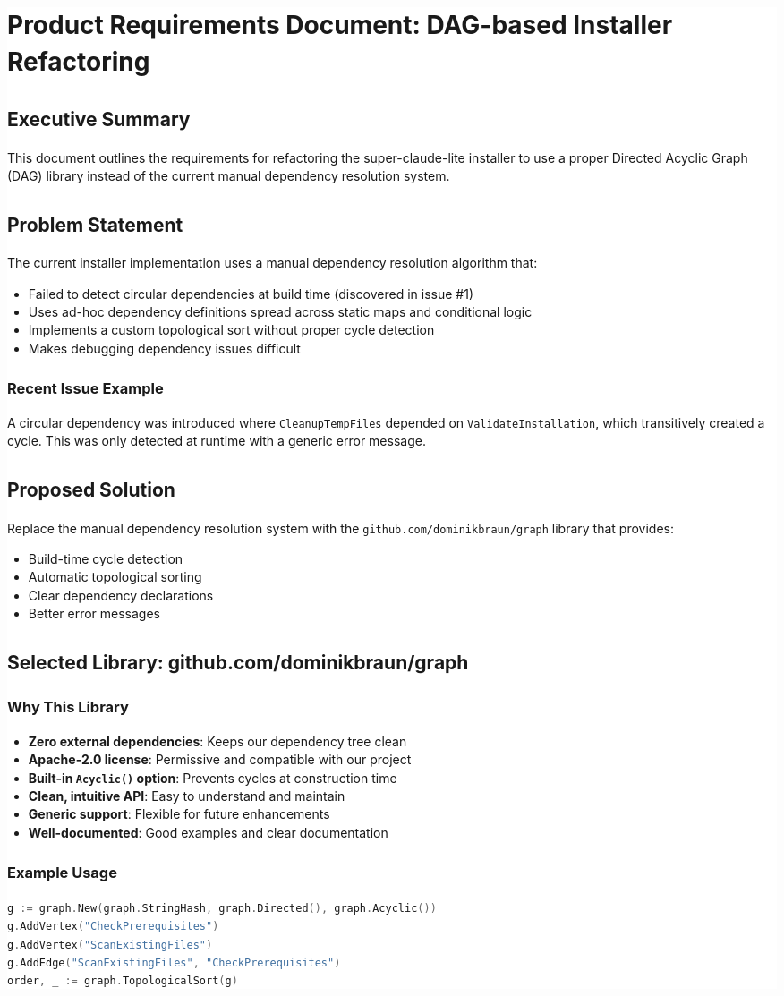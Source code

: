 # Product Requirements Document: DAG-based Installer Refactoring

## Executive Summary

This document outlines the requirements for refactoring the super-claude-lite installer to use a proper Directed Acyclic Graph (DAG) library instead of the current manual dependency resolution system.

## Problem Statement

The current installer implementation uses a manual dependency resolution algorithm that:
- Failed to detect circular dependencies at build time (discovered in issue #1)
- Uses ad-hoc dependency definitions spread across static maps and conditional logic
- Implements a custom topological sort without proper cycle detection
- Makes debugging dependency issues difficult

### Recent Issue Example
A circular dependency was introduced where `CleanupTempFiles` depended on `ValidateInstallation`, which transitively created a cycle. This was only detected at runtime with a generic error message.

## Proposed Solution

Replace the manual dependency resolution system with the `github.com/dominikbraun/graph` library that provides:
- Build-time cycle detection
- Automatic topological sorting
- Clear dependency declarations
- Better error messages

## Selected Library: github.com/dominikbraun/graph

### Why This Library

- **Zero external dependencies**: Keeps our dependency tree clean
- **Apache-2.0 license**: Permissive and compatible with our project
- **Built-in `Acyclic()` option**: Prevents cycles at construction time
- **Clean, intuitive API**: Easy to understand and maintain
- **Generic support**: Flexible for future enhancements
- **Well-documented**: Good examples and clear documentation

### Example Usage
```go
g := graph.New(graph.StringHash, graph.Directed(), graph.Acyclic())
g.AddVertex("CheckPrerequisites")
g.AddVertex("ScanExistingFiles")
g.AddEdge("ScanExistingFiles", "CheckPrerequisites")
order, _ := graph.TopologicalSort(g)
```
